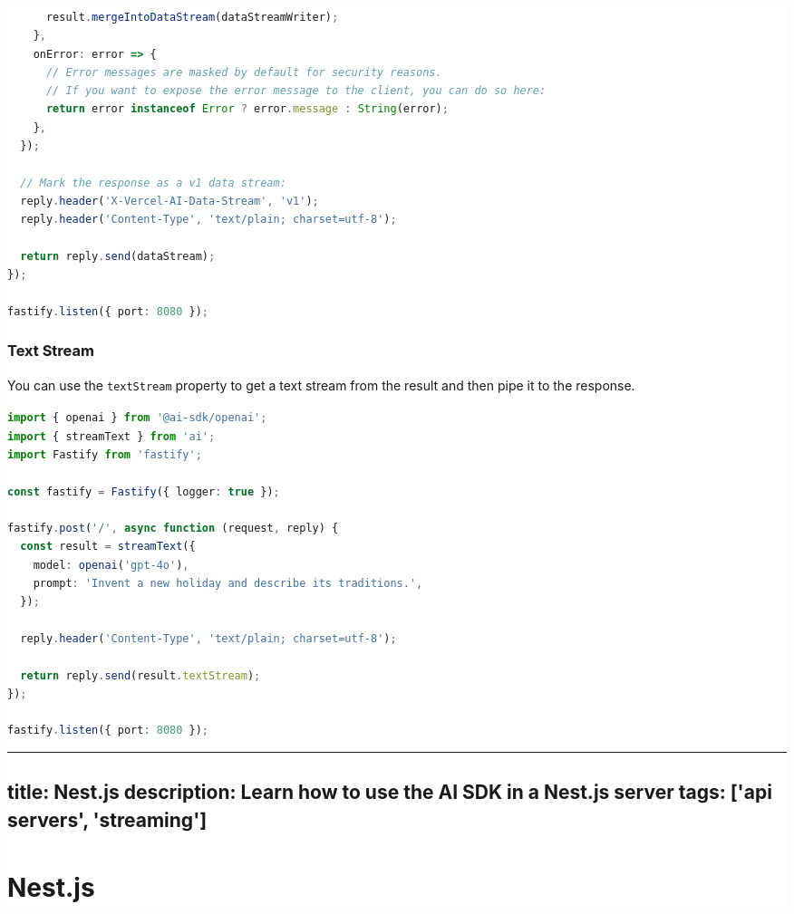 ```ts filename='index.ts' highlight="8-11,18"
      result.mergeIntoDataStream(dataStreamWriter);
    },
    onError: error => {
      // Error messages are masked by default for security reasons.
      // If you want to expose the error message to the client, you can do so here:
      return error instanceof Error ? error.message : String(error);
    },
  });

  // Mark the response as a v1 data stream:
  reply.header('X-Vercel-AI-Data-Stream', 'v1');
  reply.header('Content-Type', 'text/plain; charset=utf-8');

  return reply.send(dataStream);
});

fastify.listen({ port: 8080 });
```

### Text Stream

You can use the `textStream` property to get a text stream from the result and then pipe it to the response.

```ts filename='index.ts' highlight="15"
import { openai } from '@ai-sdk/openai';
import { streamText } from 'ai';
import Fastify from 'fastify';

const fastify = Fastify({ logger: true });

fastify.post('/', async function (request, reply) {
  const result = streamText({
    model: openai('gpt-4o'),
    prompt: 'Invent a new holiday and describe its traditions.',
  });

  reply.header('Content-Type', 'text/plain; charset=utf-8');

  return reply.send(result.textStream);
});

fastify.listen({ port: 8080 });
```

---
title: Nest.js
description: Learn how to use the AI SDK in a Nest.js server
tags: ['api servers', 'streaming']
---

# Nest.js
